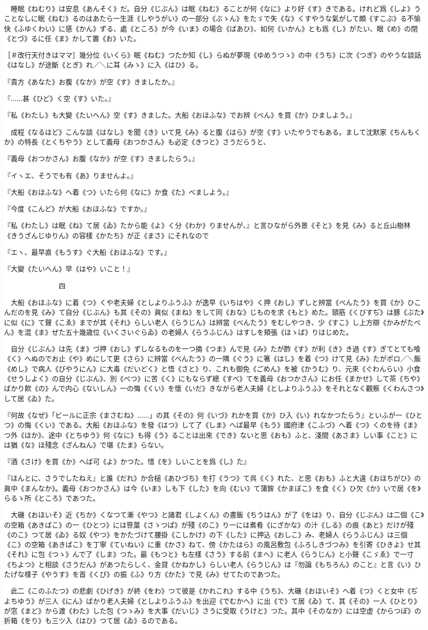 　睡眠《ねむり》は安息《あんそく》だ。自分《じぶん》は眠《ねむ》ることが何《なに》より好《す》きである。けれど爲《しよ》うことなしに眠《ねむ》るのはあたら一生涯《しやうがい》の一部分《ぶゝん》をたゞで失《な》くすやうな氣がして頗《すこぶ》る不愉快《ふゆくわい》に感《かん》ずる、處《ところ》が今《いま》の場合《ばあひ》、如何《いかん》とも爲《し》がたい、眼《め》の閉《とづ》るに任《ま》かして置《お》いた。

［＃改行天付きはママ］幾分位《いくら》眠《ねむ》つたか知《し》らぬが夢現《ゆめうつゝ》の中《うち》に次《つぎ》のやうな談話《はなし》が途斷《とぎ》れ／＼に耳《みゝ》に入《はひ》る。

『貴方《あなた》お腹《なか》が空《す》きましたか。』

『……甚《ひど》く空《す》いた。』

『私《わたし》も大變《たいへん》空《す》きました。大船《おほふな》でお辨《べん》を買《か》ひましよう。』

　成程《なるほど》こんな談《はなし》を聞《き》いて見《み》ると腹《はら》が空《す》いたやうでもある。まして沈默家《ちんもくか》の特長《とくちやう》として義母《おつかさん》も必定《きつと》さうだらうと、

『義母《おつかさん》お腹《なか》が空《す》きましたらう。』

『イヽエ、そうでも有《あ》りませんよ。』

『大船《おほふな》へ着《つ》いたら何《なに》か食《た》べましよう。』

『今度《こんど》が大船《おほふな》ですか。』

『私《わたし》は眠《ね》て居《ゐ》たから能《よ》く分《わか》りませんが、』と言ひながら外景《そと》を見《み》ると丘山樹林《きうざんじゆりん》の容樣《かたち》が正《まさ》にそれなので

『エヽ、最早直《もうす》ぐ大船《おほふな》です。』

『大變《たいへん》早《はや》いこと！』



　　　　　　　　四



　大船《おほふな》に着《つ》くや老夫婦《としよりふうふ》が逸早《いちはや》く押《おし》ずしと辨當《べんたう》を買《か》ひこんだのを見《み》て自分《じぶん》も其《その》眞似《まね》をして同《おな》じものを求《もと》めた。頸筋《くびすぢ》は豚《ぶた》に似《に》て聲《こゑ》までが其《それ》らしい老人《らうじん》は辨當《べんたう》をむしやつき、少《すこ》し上方辯《かみがたべん》を混《ま》ぜた五十幾歳位《いくさいぐらゐ》の老婦人《らうふじん》はすしを頬張《ほゝば》りはじめた。

　自分《じぶん》は先《ま》づ押《おし》ずしなるものを一つ摘《つま》んで見《み》たが酢《す》が利《き》き過《す》ぎてとても喰《く》へぬのでお止《や》めにして更《さら》に辨當《べんたう》の一隅《ぐう》に箸《はし》を着《つ》けて見《み》たがポロ／＼飯《めし》で病人《びやうにん》に大毒《だいどく》と悟《さと》り、これも御免《ごめん》を被《かうむ》り、元來《ぐわんらい》小食《せうしよく》の自分《じぶん》、別《べつ》に苦《く》にもならず總《すべ》てを義母《おつかさん》にお任《まかせ》して茶《ちや》ばかり飮《の》んで内心《ないしん》一の悔《くい》を懷《いだ》きながら老人夫婦《としよりふうふ》をそれとなく觀察《くわんさつ》して居《ゐ》た。

『何故《なぜ》「ビールに正宗《まさむね》……」の其《その》何《いづ》れかを買《か》ひ入《い》れなかつたらう』といふが一《ひとつ》の悔《くい》である。大船《おほふな》を發《はつ》して了《しま》へば最早《もう》國府津《こふづ》へ着《つ》くのを待《ま》つ外《ほか》、途中《とちゆう》何《なに》も得《う》ることは出來《でき》ないと思《おも》ふと、淺間《あさま》しい事《こと》には猶《な》ほ殘念《ざんねん》で堪《たま》らない。

『酒《さけ》を買《か》へば可《よ》かつた。惜《を》しいことを爲《し》た』

『ほんとに、さうでしたねえ』と誰《だれ》か合槌《あひづち》を打《うつ》て呉《く》れた、と思《おも》ふと大違《おほちがひ》の眞中《まんなか》。義母《おつかさん》は今《いま》しも下《した》を向《むい》て蒲鉾《かまぼこ》を食《く》ひ欠《か》いで居《を》らるゝ所《ところ》であつた。

　大磯《おほいそ》近《ちか》くなつて漸《やつ》と諸君《しよくん》の晝飯《ちうはん》が了《をは》り、自分《じぶん》は二個《こ》の空箱《あきばこ》の一《ひとつ》には笹葉《さゝつぱ》が殘《のこ》り一には煮肴《にざかな》の汁《しる》の痕《あと》だけが殘《のこ》つて居《ゐ》る奴《やつ》をかたづけて腰掛《こしかけ》の下《した》に押込《おしこ》み、老婦人《らうふじん》は三個《こ》の空箱《あきばこ》を丁寧《ていねい》に重《かさ》ねて、傍《かたはら》の風呂敷包《ふろしきづつみ》を引寄《ひきよ》せ其《それ》に包《つゝ》んで了《しま》つた。最《もつと》も左樣《さう》する前《まへ》に老人《らうじん》と小聲《こゞゑ》で一寸《ちよつ》と相談《さうだん》があつたらしく、金貸《かねかし》らしい老人《らうじん》は『勿論《もちろん》のこと』と言《い》ひたげな樣子《やうす》を首《くび》の振《ふ》り方《かた》で見《み》せてたのであつた。

　此二《このふたつ》の悲劇《ひげき》が終《をわ》つて彼是《かれこれ》する中《うち》、大磯《おほいそ》へ着《つ》くと女中《ぢよちゆう》が三人《にん》ばかり老人夫婦《としよりふうふ》を出迎《でむかへ》に出《で》て居《ゐ》て、其《その》一人《ひとり》が窓《まど》から渡《わた》した包《つゝみ》を大事《だいじ》さうに受取《うけと》つた。其中《そのなか》には空虚《からつぽ》の折箱《をり》も三ツ入《はひ》つて居《ゐ》るのである。
